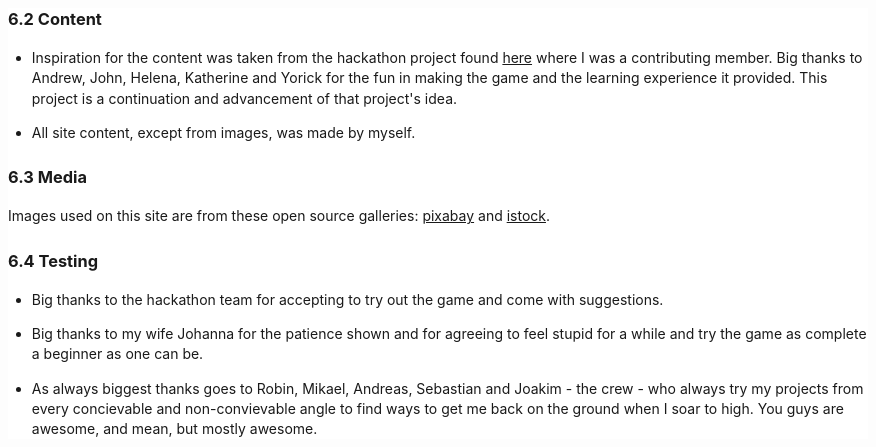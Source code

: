 ### 6.2 Content

- Inspiration for the content was taken from the hackathon project found [here](https://andrewdempsey2018.github.io/The-Never-Ending-Coding-Adventure-Codehog-Day/) where I was a contributing member. Big thanks to Andrew, John, Helena, Katherine and Yorick for the fun in making the game and the learning experience it provided. This project is a continuation and advancement of that project's idea.

- All site content, except from images, was made by myself.

### 6.3 Media

Images used on this site are from these open source galleries: [pixabay](https://pixabay.com/) and [istock](https://www.istockphoto.com/en).

### 6.4 Testing
- Big thanks to the hackathon team for accepting to try out the game and come with suggestions.

- Big thanks to my wife Johanna for the patience shown and for agreeing to feel stupid for a while and try the game as complete a beginner as one can be.

- As always biggest thanks goes to Robin, Mikael, Andreas, Sebastian and Joakim - the crew - who always try my projects from every concievable and non-convievable angle to find ways to get me back on the ground when I soar to high. You guys are awesome, and mean, but mostly awesome.